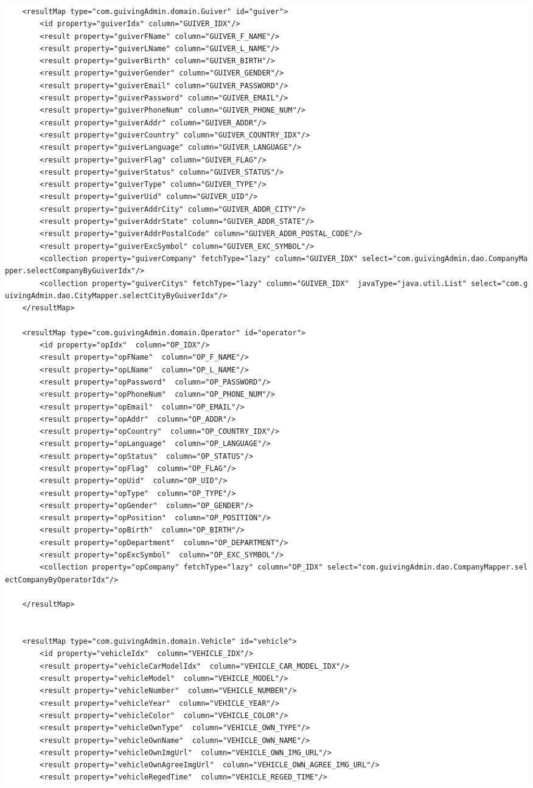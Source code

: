 ```
	<resultMap type="com.guivingAdmin.domain.Guiver" id="guiver">		
		<id property="guiverIdx" column="GUIVER_IDX"/>
		<result property="guiverFName" column="GUIVER_F_NAME"/>
		<result property="guiverLName" column="GUIVER_L_NAME"/>
		<result property="guiverBirth" column="GUIVER_BIRTH"/>
		<result property="guiverGender" column="GUIVER_GENDER"/>
		<result property="guiverEmail" column="GUIVER_PASSWORD"/>
		<result property="guiverPassword" column="GUIVER_EMAIL"/>
		<result property="guiverPhoneNum" column="GUIVER_PHONE_NUM"/>
		<result property="guiverAddr" column="GUIVER_ADDR"/>
		<result property="guiverCountry" column="GUIVER_COUNTRY_IDX"/>
		<result property="guiverLanguage" column="GUIVER_LANGUAGE"/>
		<result property="guiverFlag" column="GUIVER_FLAG"/>
		<result property="guiverStatus" column="GUIVER_STATUS"/>
		<result property="guiverType" column="GUIVER_TYPE"/>
		<result property="guiverUid" column="GUIVER_UID"/>
		<result property="guiverAddrCity" column="GUIVER_ADDR_CITY"/>
		<result property="guiverAddrState" column="GUIVER_ADDR_STATE"/>
		<result property="guiverAddrPostalCode" column="GUIVER_ADDR_POSTAL_CODE"/>
		<result property="guiverExcSymbol" column="GUIVER_EXC_SYMBOL"/>
		<collection property="guiverCompany" fetchType="lazy" column="GUIVER_IDX" select="com.guivingAdmin.dao.CompanyMapper.selectCompanyByGuiverIdx"/>
    	<collection property="guiverCitys" fetchType="lazy" column="GUIVER_IDX"  javaType="java.util.List" select="com.guivingAdmin.dao.CityMapper.selectCityByGuiverIdx"/>
	</resultMap>    
	
	<resultMap type="com.guivingAdmin.domain.Operator" id="operator">		
		<id property="opIdx"  column="OP_IDX"/>
		<result property="opFName"  column="OP_F_NAME"/>
		<result property="opLName"  column="OP_L_NAME"/>
		<result property="opPassword"  column="OP_PASSWORD"/>
		<result property="opPhoneNum"  column="OP_PHONE_NUM"/>
		<result property="opEmail"  column="OP_EMAIL"/>
		<result property="opAddr"  column="OP_ADDR"/>
		<result property="opCountry"  column="OP_COUNTRY_IDX"/>
		<result property="opLanguage"  column="OP_LANGUAGE"/>
		<result property="opStatus"  column="OP_STATUS"/>
		<result property="opFlag"  column="OP_FLAG"/>
		<result property="opUid"  column="OP_UID"/>
		<result property="opType"  column="OP_TYPE"/>
		<result property="opGender"  column="OP_GENDER"/>
		<result property="opPosition"  column="OP_POSITION"/>
		<result property="opBirth"  column="OP_BIRTH"/>
		<result property="opDepartment"  column="OP_DEPARTMENT"/>
		<result property="opExcSymbol"  column="OP_EXC_SYMBOL"/>
		<collection property="opCompany" fetchType="lazy" column="OP_IDX" select="com.guivingAdmin.dao.CompanyMapper.selectCompanyByOperatorIdx"/>
    	
	</resultMap>
	
	
	<resultMap type="com.guivingAdmin.domain.Vehicle" id="vehicle">	
		<id property="vehicleIdx"  column="VEHICLE_IDX"/>
		<result property="vehicleCarModelIdx"  column="VEHICLE_CAR_MODEL_IDX"/>
		<result property="vehicleModel"  column="VEHICLE_MODEL"/>
		<result property="vehicleNumber"  column="VEHICLE_NUMBER"/>
		<result property="vehicleYear"  column="VEHICLE_YEAR"/>
		<result property="vehicleColor"  column="VEHICLE_COLOR"/>
		<result property="vehicleOwnType"  column="VEHICLE_OWN_TYPE"/>
		<result property="vehicleOwnName"  column="VEHICLE_OWN_NAME"/>
		<result property="vehicleOwnImgUrl"  column="VEHICLE_OWN_IMG_URL"/>
		<result property="vehicleOwnAgreeImgUrl"  column="VEHICLE_OWN_AGREE_IMG_URL"/>
		<result property="vehicleRegedTime"  column="VEHICLE_REGED_TIME"/>
```